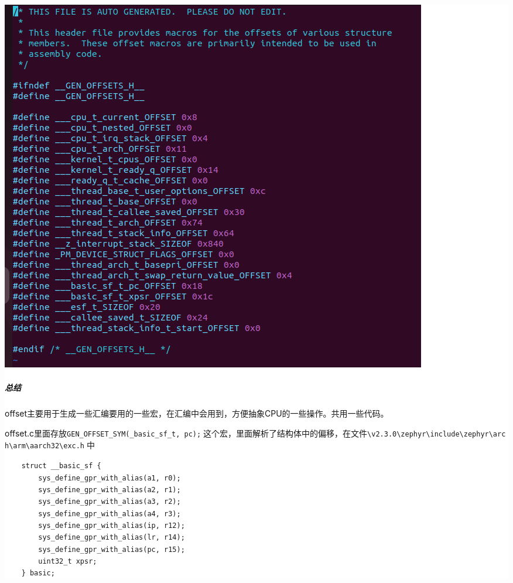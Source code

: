 ![image-20230804031605081](../02_ZEPHYR_QUICK_START/images/image-20230804031605081.png)

##### 总结

offset主要用于生成一些汇编要用的一些宏，在汇编中会用到，方便抽象CPU的一些操作。共用一些代码。

offset.c里面存放`GEN_OFFSET_SYM(_basic_sf_t, pc);` 这个宏，里面解析了结构体中的偏移，在文件`\v2.3.0\zephyr\include\zephyr\arch\arm\aarch32\exc.h` 中

```
	struct __basic_sf {
		sys_define_gpr_with_alias(a1, r0);
		sys_define_gpr_with_alias(a2, r1);
		sys_define_gpr_with_alias(a3, r2);
		sys_define_gpr_with_alias(a4, r3);
		sys_define_gpr_with_alias(ip, r12);
		sys_define_gpr_with_alias(lr, r14);
		sys_define_gpr_with_alias(pc, r15);
		uint32_t xpsr;
	} basic;
```
